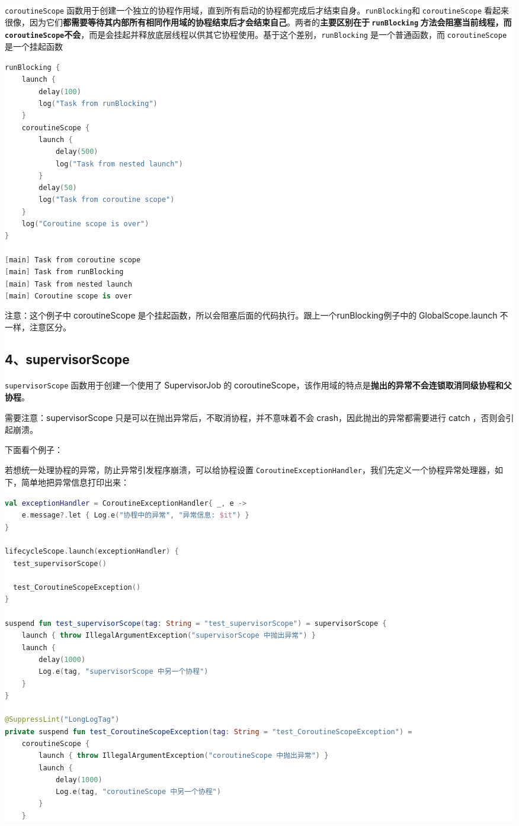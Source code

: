 `coroutineScope` 函数用于创建一个独立的协程作用域，直到所有启动的协程都完成后才结束自身。`runBlocking`和 `coroutineScope` 看起来很像，因为它们**都需要等待其内部所有相同作用域的协程结束后才会结束自己**。两者的**主要区别在于 `runBlocking` 方法会阻塞当前线程，而 `coroutineScope`不会**，而是会挂起并释放底层线程以供其它协程使用。基于这个差别，`runBlocking` 是一个普通函数，而 `coroutineScope` 是一个挂起函数

```kotlin
runBlocking {
    launch {
        delay(100)
        log("Task from runBlocking")
    }
    coroutineScope {
        launch {
            delay(500)
            log("Task from nested launch")
        }
        delay(50)
        log("Task from coroutine scope")
    }
    log("Coroutine scope is over")
}

[main] Task from coroutine scope
[main] Task from runBlocking
[main] Task from nested launch
[main] Coroutine scope is over
```

注意：这个例子中 coroutineScope 是个挂起函数，所以会阻塞后面的代码执行。跟上一个runBlocking例子中的 GlobalScope.launch 不一样，注意区分。

## 4、supervisorScope

`supervisorScope` 函数用于创建一个使用了 SupervisorJob 的 coroutineScope，该作用域的特点是**抛出的异常不会连锁取消同级协程和父协程**。

需要注意：supervisorScope 只是可以在抛出异常后，不取消协程，并不意味着不会 crash，因此抛出的异常都需要进行 catch ，否则会引起崩溃。

下面看个例子：

若想统一处理协程的异常，防止异常引发程序崩溃，可以给协程设置 `CoroutineExceptionHandler`，我们先定义一个协程异常处理器，如下，简单地把异常信息打印出来：

```kotlin
val exceptionHandler = CoroutineExceptionHandler{ _, e ->
    e.message?.let { Log.e("协程中的异常", "异常信息: $it") }
}

lifecycleScope.launch(exceptionHandler) {   
  test_supervisorScope()
  
  test_CoroutineScopeException()
}

suspend fun test_supervisorScope(tag: String = "test_supervisorScope") = supervisorScope {
    launch { throw IllegalArgumentException("supervisorScope 中抛出异常") }
    launch {
        delay(1000)
        Log.e(tag, "supervisorScope 中另一个协程")
    }
}

@SuppressLint("LongLogTag")
private suspend fun test_CoroutineScopeException(tag: String = "test_CoroutineScopeException") =
    coroutineScope {
        launch { throw IllegalArgumentException("coroutineScope 中抛出异常") }
        launch {
            delay(1000)
            Log.e(tag, "coroutineScope 中另一个协程")
        }
    }
```